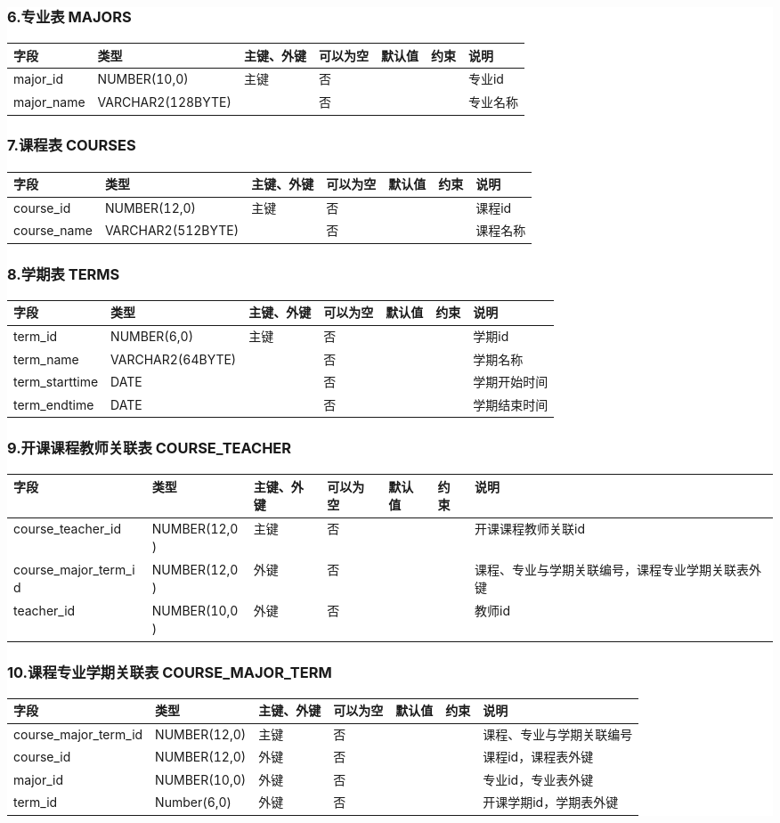 <div id="MAJORS"></div>

### 6.专业表 MAJORS
|字段|类型|主键、外键|可以为空|默认值|约束|说明|
|:---|:---|:---|:---|:---|:---|:---|
|major_id|NUMBER(10,0)|主键|否| | |专业id|
|major_name|VARCHAR2(128BYTE)| |否| | |专业名称|

<div id="COURSES"></div>

### 7.课程表 COURSES
|字段|类型|主键、外键|可以为空|默认值|约束|说明|
|:---|:---|:---|:---|:---|:---|:---|
|course_id|NUMBER(12,0)|主键|否| | |课程id|
|course_name|VARCHAR2(512BYTE)| |否| | |课程名称|

<div id="TERMS"></div>

### 8.学期表 TERMS
|字段|类型|主键、外键|可以为空|默认值|约束|说明|
|:---|:---|:---|:---|:---|:---|:---|
|term_id|NUMBER(6,0)|主键|否| | |学期id|
|term_name|VARCHAR2(64BYTE)| |否| | |学期名称|
|term_starttime|DATE| |否| | |学期开始时间|
|term_endtime|DATE| |否| | |学期结束时间|

<div id="COURSE_TEACHER"></div>

### 9.开课课程教师关联表 COURSE_TEACHER
|字段|类型|主键、外键|可以为空|默认值|约束|说明|
|:---|:---|:---|:---|:---|:---|:---|
|course_teacher_id|NUMBER(12,0)|主键|否| | |开课课程教师关联id|
|course_major_term_id|NUMBER(12,0)|外键|否| | |课程、专业与学期关联编号，课程专业学期关联表外键|
|teacher_id|NUMBER(10,0)|外键|否| | |教师id|

<div id="COURSE_MAJOR_TERM"></div>

### 10.课程专业学期关联表  COURSE_MAJOR_TERM
|字段|类型|主键、外键|可以为空|默认值|约束|说明|
|:---|:---|:---|:---|:---|:---|:---|
|course_major_term_id|NUMBER(12,0)|主键|否| | |课程、专业与学期关联编号|
|course_id|NUMBER(12,0)|外键|否| | |课程id，课程表外键|
|major_id|NUMBER(10,0)|外键|否| | |专业id，专业表外键|
|term_id|Number(6,0)|外键|否| | |开课学期id，学期表外键|
